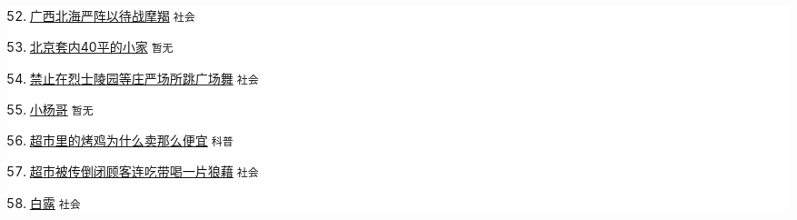 52. [广西北海严阵以待战摩羯](https://m.weibo.cn/search?containerid=100103type%3D1%26t%3D10%26q%3D%23%E5%B9%BF%E8%A5%BF%E5%8C%97%E6%B5%B7%E4%B8%A5%E9%98%B5%E4%BB%A5%E5%BE%85%E6%88%98%E6%91%A9%E7%BE%AF%23&stream_entry_id=31&isnewpage=1&extparam=seat%3D1%26q%3D%2523%25E5%25B9%25BF%25E8%25A5%25BF%25E5%258C%2597%25E6%25B5%25B7%25E4%25B8%25A5%25E9%2598%25B5%25E4%25BB%25A5%25E5%25BE%2585%25E6%2588%2598%25E6%2591%25A9%25E7%25BE%25AF%2523%26dgr%3D0%26stream_entry_id%3D31%26flag%3D1%26pos%3D50%26filter_type%3Drealtimehot%26lcate%3D5001%26c_type%3D31%26cate%3D5001%26realpos%3D50%26band_rank%3D50%26display_time%3D1725679494%26pre_seqid%3D17256794944080326925417) `社会` 

53. [北京套内40平的小家](https://m.weibo.cn/search?containerid=100103type%3D1%26t%3D10%26q%3D%E5%8C%97%E4%BA%AC%E5%A5%97%E5%86%8540%E5%B9%B3%E7%9A%84%E5%B0%8F%E5%AE%B6&stream_entry_id=31&isnewpage=1&extparam=seat%3D1%26c_type%3D31%26cate%3D5001%26lcate%3D5001%26realpos%3D18%26pos%3D17%26flag%3D0%26q%3D%25E5%258C%2597%25E4%25BA%25AC%25E5%25A5%2597%25E5%2586%258540%25E5%25B9%25B3%25E7%259A%2584%25E5%25B0%258F%25E5%25AE%25B6%26dgr%3D0%26band_rank%3D18%26filter_type%3Drealtimehot%26stream_entry_id%3D31%26display_time%3D1725677070%26pre_seqid%3D172567707092703268994146) `暂无` 

54. [禁止在烈士陵园等庄严场所跳广场舞](https://m.weibo.cn/search?containerid=100103type%3D1%26t%3D10%26q%3D%23%E7%A6%81%E6%AD%A2%E5%9C%A8%E7%83%88%E5%A3%AB%E9%99%B5%E5%9B%AD%E7%AD%89%E5%BA%84%E4%B8%A5%E5%9C%BA%E6%89%80%E8%B7%B3%E5%B9%BF%E5%9C%BA%E8%88%9E%23&stream_entry_id=31&isnewpage=1&extparam=seat%3D1%26c_type%3D31%26cate%3D5001%26lcate%3D5001%26realpos%3D33%26pos%3D32%26flag%3D0%26q%3D%2523%25E7%25A6%2581%25E6%25AD%25A2%25E5%259C%25A8%25E7%2583%2588%25E5%25A3%25AB%25E9%2599%25B5%25E5%259B%25AD%25E7%25AD%2589%25E5%25BA%2584%25E4%25B8%25A5%25E5%259C%25BA%25E6%2589%2580%25E8%25B7%25B3%25E5%25B9%25BF%25E5%259C%25BA%25E8%2588%259E%2523%26dgr%3D0%26band_rank%3D33%26filter_type%3Drealtimehot%26stream_entry_id%3D31%26display_time%3D1725677070%26pre_seqid%3D172567707092703268994146) `社会` 

55. [小杨哥](https://m.weibo.cn/search?containerid=100103type%3D1%26t%3D10%26q%3D%E5%B0%8F%E6%9D%A8%E5%93%A5&stream_entry_id=31&isnewpage=1&extparam=seat%3D1%26c_type%3D31%26cate%3D5001%26lcate%3D5001%26realpos%3D35%26pos%3D34%26flag%3D0%26q%3D%25E5%25B0%258F%25E6%259D%25A8%25E5%2593%25A5%26dgr%3D0%26band_rank%3D35%26filter_type%3Drealtimehot%26stream_entry_id%3D31%26display_time%3D1725677070%26pre_seqid%3D172567707092703268994146) `暂无` 

56. [超市里的烤鸡为什么卖那么便宜](https://m.weibo.cn/search?containerid=100103type%3D1%26t%3D10%26q%3D%23%E8%B6%85%E5%B8%82%E9%87%8C%E7%9A%84%E7%83%A4%E9%B8%A1%E4%B8%BA%E4%BB%80%E4%B9%88%E5%8D%96%E9%82%A3%E4%B9%88%E4%BE%BF%E5%AE%9C%23&stream_entry_id=31&isnewpage=1&extparam=seat%3D1%26c_type%3D31%26cate%3D5001%26lcate%3D5001%26realpos%3D37%26pos%3D36%26flag%3D0%26q%3D%2523%25E8%25B6%2585%25E5%25B8%2582%25E9%2587%258C%25E7%259A%2584%25E7%2583%25A4%25E9%25B8%25A1%25E4%25B8%25BA%25E4%25BB%2580%25E4%25B9%2588%25E5%258D%2596%25E9%2582%25A3%25E4%25B9%2588%25E4%25BE%25BF%25E5%25AE%259C%2523%26dgr%3D0%26band_rank%3D37%26filter_type%3Drealtimehot%26stream_entry_id%3D31%26display_time%3D1725677070%26pre_seqid%3D172567707092703268994146) `科普` 

57. [超市被传倒闭顾客连吃带喝一片狼藉](https://m.weibo.cn/search?containerid=100103type%3D1%26t%3D10%26q%3D%23%E8%B6%85%E5%B8%82%E8%A2%AB%E4%BC%A0%E5%80%92%E9%97%AD%E9%A1%BE%E5%AE%A2%E8%BF%9E%E5%90%83%E5%B8%A6%E5%96%9D%E4%B8%80%E7%89%87%E7%8B%BC%E8%97%89%23&stream_entry_id=31&isnewpage=1&extparam=seat%3D1%26c_type%3D31%26cate%3D5001%26lcate%3D5001%26realpos%3D39%26pos%3D38%26flag%3D0%26q%3D%2523%25E8%25B6%2585%25E5%25B8%2582%25E8%25A2%25AB%25E4%25BC%25A0%25E5%2580%2592%25E9%2597%25AD%25E9%25A1%25BE%25E5%25AE%25A2%25E8%25BF%259E%25E5%2590%2583%25E5%25B8%25A6%25E5%2596%259D%25E4%25B8%2580%25E7%2589%2587%25E7%258B%25BC%25E8%2597%2589%2523%26dgr%3D0%26band_rank%3D39%26filter_type%3Drealtimehot%26stream_entry_id%3D31%26display_time%3D1725677070%26pre_seqid%3D172567707092703268994146) `社会` 

58. [白露](https://m.weibo.cn/search?containerid=100103type%3D1%26t%3D10%26q%3D%E7%99%BD%E9%9C%B2&stream_entry_id=31&isnewpage=1&extparam=seat%3D1%26c_type%3D31%26cate%3D5001%26lcate%3D5001%26realpos%3D40%26pos%3D39%26flag%3D0%26q%3D%25E7%2599%25BD%25E9%259C%25B2%26dgr%3D0%26band_rank%3D40%26filter_type%3Drealtimehot%26stream_entry_id%3D31%26display_time%3D1725677070%26pre_seqid%3D172567707092703268994146) `社会` 
